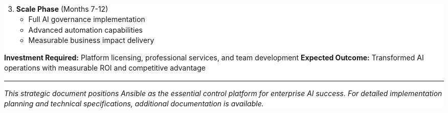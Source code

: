 3. **Scale Phase** (Months 7-12)
   - Full AI governance implementation
   - Advanced automation capabilities
   - Measurable business impact delivery

**Investment Required:** Platform licensing, professional services, and team development
**Expected Outcome:** Transformed AI operations with measurable ROI and competitive advantage

---

*This strategic document positions Ansible as the essential control platform for enterprise AI success. For detailed implementation planning and technical specifications, additional documentation is available.*
